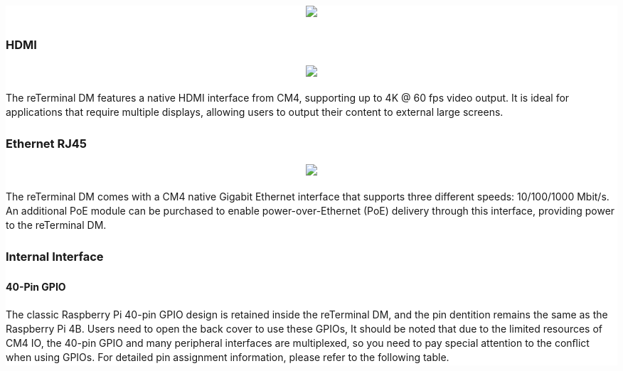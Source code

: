 <div align="center"><img width={600} src="https://files.seeedstudio.com/wiki/reTerminalDM/interface/audio-power.png" /></div>


### HDMI

<div align="center"><img width={100} src="https://files.seeedstudio.com/wiki/reTerminalDM/interface/hdmi.png" /></div>

The reTerminal DM features a native HDMI interface from CM4, supporting up to 4K @ 60 fps video output. It is ideal for applications that require multiple displays, allowing users to output their content to external large screens.

### Ethernet RJ45

<div align="center"><img width={100} src="https://files.seeedstudio.com/wiki/reTerminalDM/interface/RJ45.png" /></div>

The reTerminal DM comes with a CM4 native Gigabit Ethernet interface that supports three different speeds: 10/100/1000 Mbit/s. An additional PoE module can be purchased to enable power-over-Ethernet (PoE) delivery through this interface, providing power to the reTerminal DM.

### Internal Interface

#### 40-Pin GPIO

The classic Raspberry Pi 40-pin GPIO design is retained inside the reTerminal DM, and the pin dentition remains the same as the Raspberry Pi 4B. Users need to open the back cover to use these GPIOs, It should be noted that due to the limited resources of CM4 IO, the 40-pin GPIO and many peripheral interfaces are multiplexed, so you need to pay special attention to the conﬂict when using GPIOs. For detailed pin assignment information, please refer to the following table.

<div class="table-center">

<div>
  <style type="text/css" dangerouslySetInnerHTML={{__html: "\n.tg  {border-collapse:collapse;border-spacing:0;}\n.tg td{border-color:black;border-style:solid;border-width:1px;font-family:Arial, sans-serif;font-size:14px;\n  overflow:hidden;padding:10px 5px;word-break:normal;}\n.tg th{border-color:black;border-style:solid;border-width:1px;font-family:Arial, sans-serif;font-size:14px;\n  font-weight:normal;overflow:hidden;padding:10px 5px;word-break:normal;}\n.tg .tg-3z1b{border-color:#000000;text-align:right;vertical-align:top}\n.tg .tg-wp8o{border-color:#000000;text-align:center;vertical-align:top}\n.tg .tg-tynx{background-color:#8fc31f;border-color:#000000;color:#000000;font-weight:bold;text-align:center;vertical-align:top}\n.tg .tg-xwyw{border-color:#000000;text-align:center;vertical-align:middle}\n.tg .tg-73oq{border-color:#000000;text-align:left;vertical-align:top}\n.tg .tg-0a7q{border-color:#000000;text-align:left;vertical-align:middle}\n.tg .tg-8o2n{border-color:#000000;text-align:right;vertical-align:middle}\n" }} />
  <table className="tg">
    <thead>
      <tr>
        <th className="tg-tynx">Description</th>
        <th className="tg-tynx">Pin multiplexing</th>
        <th className="tg-tynx" />
        <th className="tg-tynx" />
        <th className="tg-tynx" />
        <th className="tg-tynx">Pin multiplexing</th>
        <th className="tg-tynx">Description</th>
      </tr>
    </thead>
    <tbody>
      <tr>
        <td className="tg-3z1b">Pin 1</td>
        <td className="tg-3z1b" />
        <td className="tg-wp8o">3V3</td>
        <td className="tg-xwyw" rowSpan={20}>40 PIN<br />GPIO</td>
        <td className="tg-wp8o">5V</td>
        <td className="tg-73oq" />
        <td className="tg-73oq" />
      </tr>